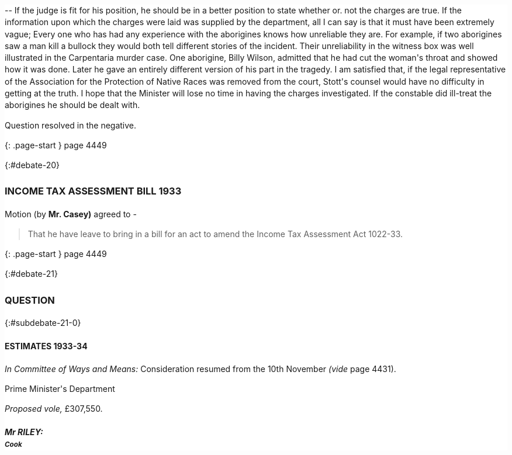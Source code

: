 -- If the judge is fit for his position, he should be in a better position to state whether or. not the charges are true. If the information upon which the charges were laid was supplied by the department, all I can say is that it must have been extremely vague; Every one who has had any experience with the aborigines knows how unreliable they are. For example, if two aborigines saw a man kill a bullock they would both tell different stories of the incident. Their unreliability in the witness box was well illustrated in the Carpentaria murder case. One aborigine, Billy Wilson, admitted that he had cut the woman's throat and showed how it was done. Later he gave an entirely different version of his part in the tragedy. I am satisfied that, if the legal representative of the Association for the Protection of Native Races was removed from the court, Stott's counsel would have no difficulty in getting at the truth. I hope that the Minister will lose no time in having the charges investigated. If the constable did ill-treat the aborigines he should be dealt with. 

Question resolved in the negative. 

{: .page-start }
page 4449

{:#debate-20}
### INCOME TAX ASSESSMENT BILL 1933

Motion (by  **Mr. Casey)**  agreed to - 

  >That he have leave to bring in a bill for an act to amend the Income Tax Assessment Act 1022-33. 

{: .page-start }
page 4449

{:#debate-21}
### QUESTION

{:#subdebate-21-0}
#### ESTIMATES 1933-34


 *In* 
 *Committee of Ways and Means:* Consideration resumed from the 10th November  *(vide*  page 4431). 

Prime Minister's Department


 *Proposed vole,* £307,550. 

##### Mr RILEY:<br><small class="text-muted">Cook</small>
